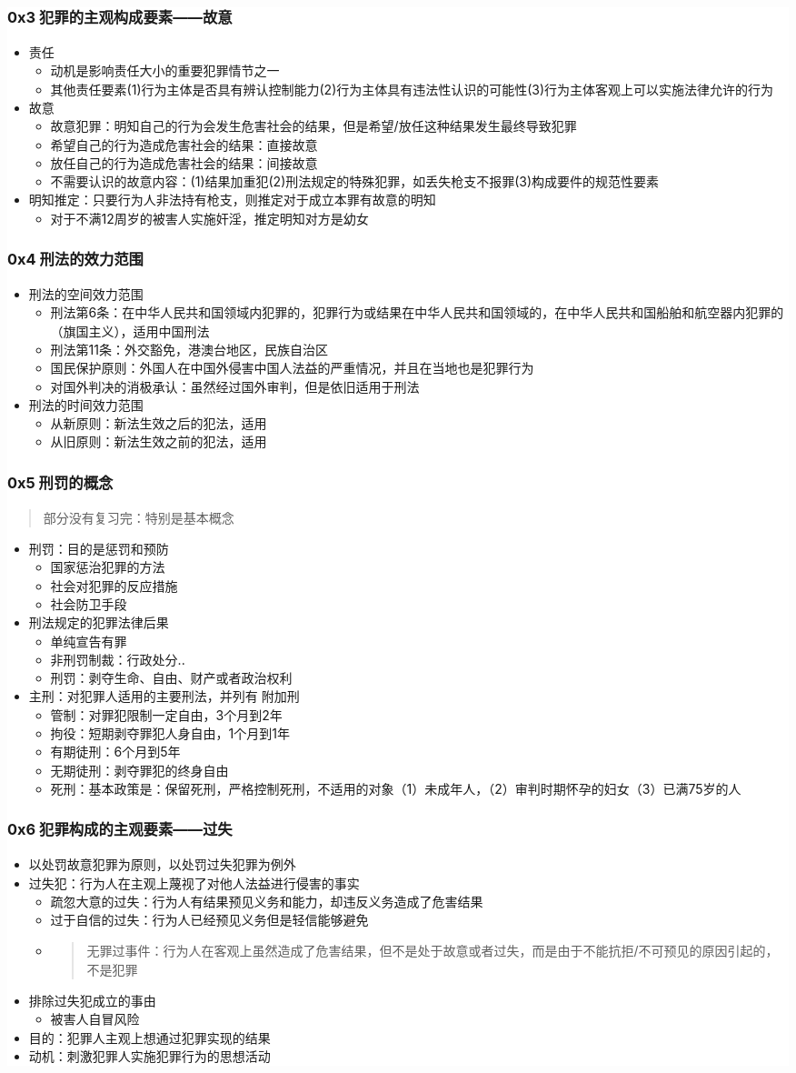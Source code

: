 ### 0x3 犯罪的主观构成要素——故意
 - 责任
   - 动机是影响责任大小的重要犯罪情节之一
   - 其他责任要素(1)行为主体是否具有辨认控制能力(2)行为主体具有违法性认识的可能性(3)行为主体客观上可以实施法律允许的行为
 - 故意
   - 故意犯罪：明知自己的行为会发生危害社会的结果，但是希望/放任这种结果发生最终导致犯罪
   - 希望自己的行为造成危害社会的结果：直接故意
   - 放任自己的行为造成危害社会的结果：间接故意
   - 不需要认识的故意内容：(1)结果加重犯(2)刑法规定的特殊犯罪，如丢失枪支不报罪(3)构成要件的规范性要素
 - 明知推定：只要行为人非法持有枪支，则推定对于成立本罪有故意的明知
   -  对于不满12周岁的被害人实施奸淫，推定明知对方是幼女

### 0x4 刑法的效力范围
 - 刑法的空间效力范围 
   - 刑法第6条：在中华人民共和国领域内犯罪的，犯罪行为或结果在中华人民共和国领域的，在中华人民共和国船舶和航空器内犯罪的（旗国主义），适用中国刑法
   - 刑法第11条：外交豁免，港澳台地区，民族自治区
   - 国民保护原则：外国人在中国外侵害中国人法益的严重情况，并且在当地也是犯罪行为
   - 对国外判决的消极承认：虽然经过国外审判，但是依旧适用于刑法
 - 刑法的时间效力范围
   -  从新原则：新法生效之后的犯法，适用
   -  从旧原则：新法生效之前的犯法，适用

### 0x5 刑罚的概念
>部分没有复习完：特别是基本概念

 - 刑罚：目的是惩罚和预防
   - 国家惩治犯罪的方法
   - 社会对犯罪的反应措施
   - 社会防卫手段
 - 刑法规定的犯罪法律后果
   - 单纯宣告有罪
   - 非刑罚制裁：行政处分..
   - 刑罚：剥夺生命、自由、财产或者政治权利
 - 主刑：对犯罪人适用的主要刑法，并列有 附加刑
   - 管制：对罪犯限制一定自由，3个月到2年 
   - 拘役：短期剥夺罪犯人身自由，1个月到1年
   - 有期徒刑：6个月到5年
   - 无期徒刑：剥夺罪犯的终身自由
   - 死刑：基本政策是：保留死刑，严格控制死刑，不适用的对象（1）未成年人，（2）审判时期怀孕的妇女（3）已满75岁的人
   
### 0x6 犯罪构成的主观要素——过失
 - 以处罚故意犯罪为原则，以处罚过失犯罪为例外
 - 过失犯：行为人在主观上蔑视了对他人法益进行侵害的事实
   - 疏忽大意的过失：行为人有结果预见义务和能力，却违反义务造成了危害结果
   - 过于自信的过失：行为人已经预见义务但是轻信能够避免
   - >无罪过事件：行为人在客观上虽然造成了危害结果，但不是处于故意或者过失，而是由于不能抗拒/不可预见的原因引起的，不是犯罪
 - 排除过失犯成立的事由
   - 被害人自冒风险
 - 目的：犯罪人主观上想通过犯罪实现的结果
 - 动机：刺激犯罪人实施犯罪行为的思想活动
